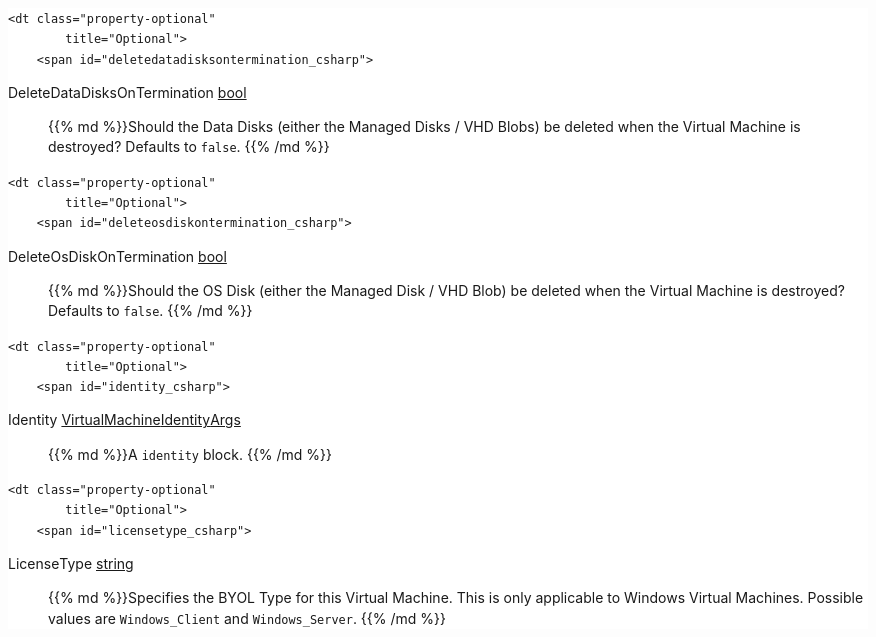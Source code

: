     <dt class="property-optional"
            title="Optional">
        <span id="deletedatadisksontermination_csharp">
<a href="#deletedatadisksontermination_csharp" style="color: inherit; text-decoration: inherit;">Delete<wbr>Data<wbr>Disks<wbr>On<wbr>Termination</a>
</span> 
        <span class="property-indicator"></span>
        <span class="property-type"><a href="https://docs.microsoft.com/en-us/dotnet/csharp/language-reference/builtin-types/built-in-types">bool</a></span>
    </dt>
    <dd>{{% md %}}Should the Data Disks (either the Managed Disks / VHD Blobs) be deleted when the Virtual Machine is destroyed? Defaults to `false`.
{{% /md %}}</dd>

    <dt class="property-optional"
            title="Optional">
        <span id="deleteosdiskontermination_csharp">
<a href="#deleteosdiskontermination_csharp" style="color: inherit; text-decoration: inherit;">Delete<wbr>Os<wbr>Disk<wbr>On<wbr>Termination</a>
</span> 
        <span class="property-indicator"></span>
        <span class="property-type"><a href="https://docs.microsoft.com/en-us/dotnet/csharp/language-reference/builtin-types/built-in-types">bool</a></span>
    </dt>
    <dd>{{% md %}}Should the OS Disk (either the Managed Disk / VHD Blob) be deleted when the Virtual Machine is destroyed? Defaults to `false`.
{{% /md %}}</dd>

    <dt class="property-optional"
            title="Optional">
        <span id="identity_csharp">
<a href="#identity_csharp" style="color: inherit; text-decoration: inherit;">Identity</a>
</span> 
        <span class="property-indicator"></span>
        <span class="property-type"><a href="#virtualmachineidentity">Virtual<wbr>Machine<wbr>Identity<wbr>Args</a></span>
    </dt>
    <dd>{{% md %}}A `identity` block.
{{% /md %}}</dd>

    <dt class="property-optional"
            title="Optional">
        <span id="licensetype_csharp">
<a href="#licensetype_csharp" style="color: inherit; text-decoration: inherit;">License<wbr>Type</a>
</span> 
        <span class="property-indicator"></span>
        <span class="property-type"><a href="https://docs.microsoft.com/en-us/dotnet/csharp/language-reference/builtin-types/built-in-types">string</a></span>
    </dt>
    <dd>{{% md %}}Specifies the BYOL Type for this Virtual Machine. This is only applicable to Windows Virtual Machines. Possible values are `Windows_Client` and `Windows_Server`.
{{% /md %}}</dd>
